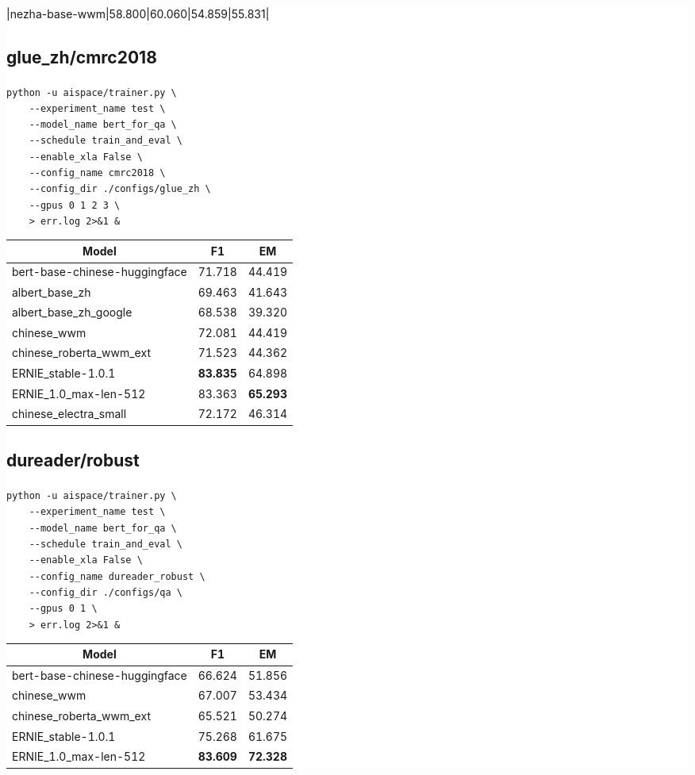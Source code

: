 |nezha-base-wwm|58.800|60.060|54.859|55.831|

## glue_zh/cmrc2018

```
python -u aispace/trainer.py \
    --experiment_name test \
    --model_name bert_for_qa \
    --schedule train_and_eval \
    --enable_xla False \
    --config_name cmrc2018 \
    --config_dir ./configs/glue_zh \
    --gpus 0 1 2 3 \
    > err.log 2>&1 &
```

|Model|F1|EM|
|---|---|---|
|bert-base-chinese-huggingface|71.718|44.419|
|albert_base_zh|69.463|41.643|
|albert_base_zh_google|68.538|39.320|
|chinese_wwm|72.081|44.419|
|chinese_roberta_wwm_ext|71.523|44.362|
|ERNIE_stable-1.0.1|**83.835**|64.898|
|ERNIE_1.0_max-len-512|83.363|**65.293**|
|chinese_electra_small|72.172|46.314|

## dureader/robust

```
python -u aispace/trainer.py \
    --experiment_name test \
    --model_name bert_for_qa \
    --schedule train_and_eval \
    --enable_xla False \
    --config_name dureader_robust \
    --config_dir ./configs/qa \
    --gpus 0 1 \
    > err.log 2>&1 &
```
|Model|F1|EM|
|---|---|---|
|bert-base-chinese-huggingface|66.624|51.856|
|chinese_wwm|67.007|53.434|
|chinese_roberta_wwm_ext|65.521|50.274|
|ERNIE_stable-1.0.1|75.268|61.675|
|ERNIE_1.0_max-len-512|**83.609**|**72.328**|
